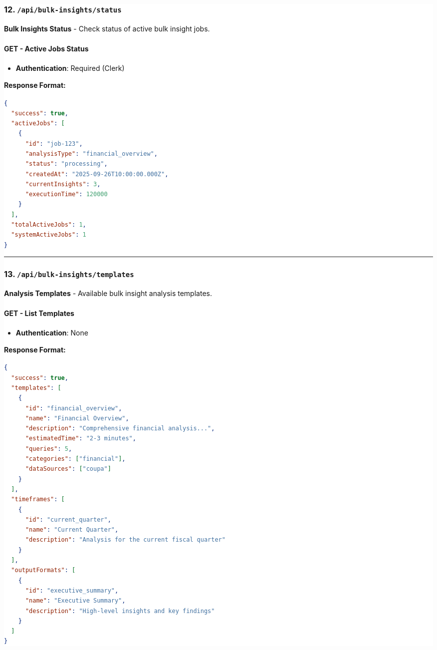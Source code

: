 
### 12. `/api/bulk-insights/status`

**Bulk Insights Status** - Check status of active bulk insight jobs.

#### GET - Active Jobs Status
- **Authentication**: Required (Clerk)

**Response Format:**
```json
{
  "success": true,
  "activeJobs": [
    {
      "id": "job-123",
      "analysisType": "financial_overview",
      "status": "processing",
      "createdAt": "2025-09-26T10:00:00.000Z",
      "currentInsights": 3,
      "executionTime": 120000
    }
  ],
  "totalActiveJobs": 1,
  "systemActiveJobs": 1
}
```

---

### 13. `/api/bulk-insights/templates`

**Analysis Templates** - Available bulk insight analysis templates.

#### GET - List Templates
- **Authentication**: None

**Response Format:**
```json
{
  "success": true,
  "templates": [
    {
      "id": "financial_overview",
      "name": "Financial Overview",
      "description": "Comprehensive financial analysis...",
      "estimatedTime": "2-3 minutes",
      "queries": 5,
      "categories": ["financial"],
      "dataSources": ["coupa"]
    }
  ],
  "timeframes": [
    {
      "id": "current_quarter",
      "name": "Current Quarter",
      "description": "Analysis for the current fiscal quarter"
    }
  ],
  "outputFormats": [
    {
      "id": "executive_summary", 
      "name": "Executive Summary",
      "description": "High-level insights and key findings"
    }
  ]
}
```
